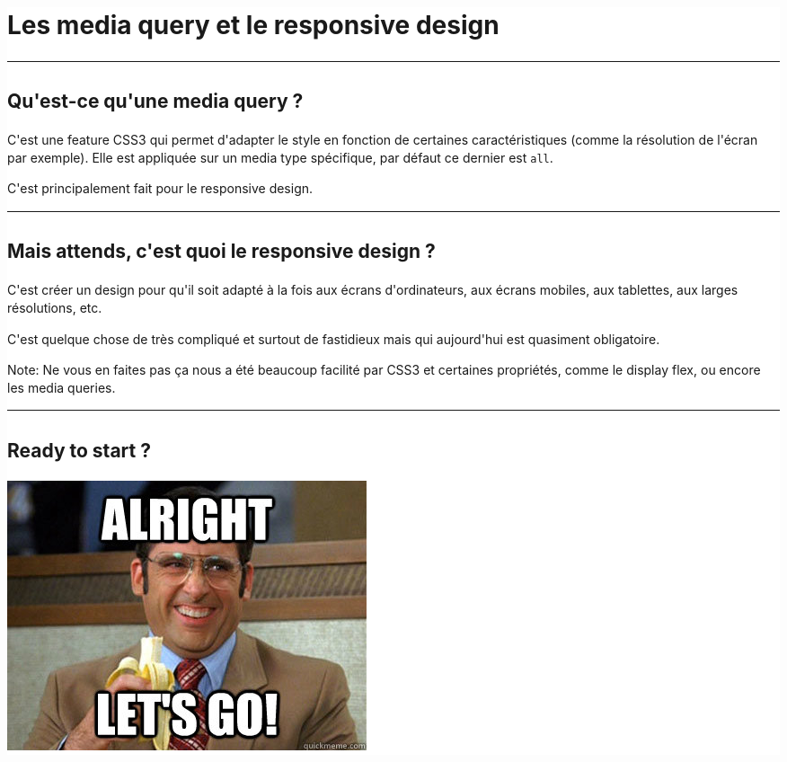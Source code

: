 # Les media query et le responsive design



---



## Qu'est-ce qu'une media query ?
C'est une feature CSS3 qui permet d'adapter le style en fonction de certaines caractéristiques (comme la résolution de l'écran par exemple). Elle est appliquée sur un media type spécifique, par défaut ce dernier est `all`.

C'est principalement fait pour le responsive design.



---



## Mais attends, c'est quoi le responsive design ?
C'est créer un design pour qu'il soit adapté à la fois aux écrans d'ordinateurs, aux écrans mobiles, aux tablettes, aux larges résolutions, etc.

C'est quelque chose de très compliqué et surtout de fastidieux mais qui aujourd'hui est quasiment obligatoire.

Note: Ne vous en faites pas ça nous a été beaucoup facilité par CSS3 et certaines propriétés, comme le display flex, ou encore les media queries.



---



## Ready to start ?
![letsgo](letsgo.jpg)
